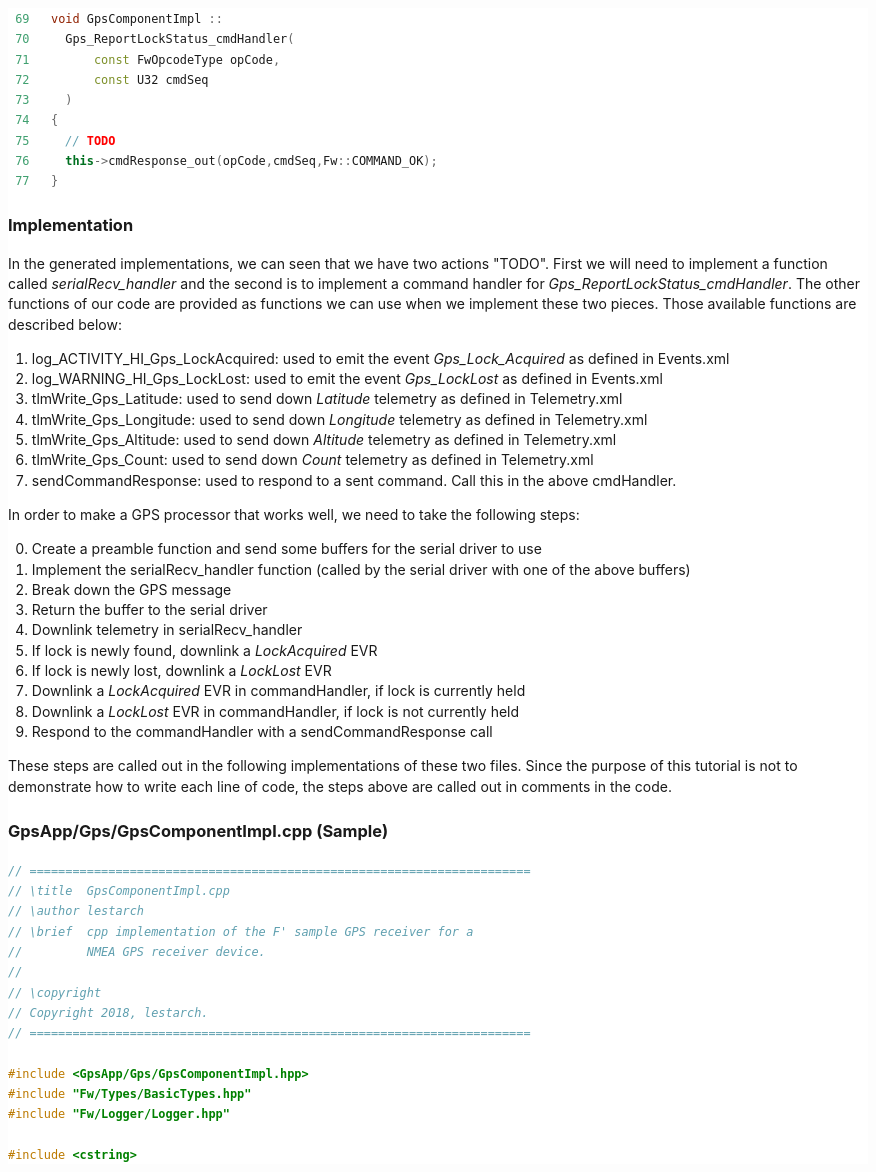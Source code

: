 ```cpp
 69   void GpsComponentImpl ::
 70     Gps_ReportLockStatus_cmdHandler(
 71         const FwOpcodeType opCode,
 72         const U32 cmdSeq
 73     )
 74   {
 75     // TODO
 76     this->cmdResponse_out(opCode,cmdSeq,Fw::COMMAND_OK);
 77   }
```

### Implementation

In the generated implementations, we can seen that we have two actions "TODO". First we will need to implement a
function called *serialRecv_handler* and the second is to implement a command handler for
*Gps_ReportLockStatus_cmdHandler*. The other functions of our code are provided as functions we can use when we
implement these two pieces. Those available functions are described below:

1. log_ACTIVITY_HI_Gps_LockAcquired: used to emit the event *Gps_Lock_Acquired* as defined in Events.xml
2. log_WARNING_HI_Gps_LockLost: used to emit the event *Gps_LockLost* as defined in Events.xml
3. tlmWrite_Gps_Latitude: used to send down *Latitude* telemetry as defined in Telemetry.xml
4. tlmWrite_Gps_Longitude: used to send down *Longitude* telemetry as defined in Telemetry.xml
5. tlmWrite_Gps_Altitude: used to send down *Altitude* telemetry as defined in Telemetry.xml
6. tlmWrite_Gps_Count: used to send down *Count* telemetry as defined in Telemetry.xml
7. sendCommandResponse: used to respond to a sent command. Call this in the above cmdHandler.

In order to make a GPS processor that works well, we need to take the following steps:

0. Create a preamble function and send some buffers for the serial driver to use
1. Implement the serialRecv_handler function (called by the serial driver with one of the above buffers)
2. Break down the GPS message
3. Return the buffer to the serial driver
4. Downlink telemetry in serialRecv_handler
5. If lock is newly found, downlink a *LockAcquired* EVR
6. If lock is newly lost, downlink a *LockLost* EVR
7. Downlink a *LockAcquired* EVR in commandHandler, if lock is currently held
8. Downlink a *LockLost* EVR in commandHandler, if lock is not currently held
9. Respond to the commandHandler with a sendCommandResponse call

These steps are called out in the following implementations of these two files. Since the purpose of this tutorial
is not to demonstrate how to write each line of code, the steps above are called out in comments in the code.

### GpsApp/Gps/GpsComponentImpl.cpp (Sample)
```cpp
// ======================================================================
// \title  GpsComponentImpl.cpp
// \author lestarch
// \brief  cpp implementation of the F' sample GPS receiver for a
//         NMEA GPS receiver device.
//
// \copyright
// Copyright 2018, lestarch.
// ======================================================================

#include <GpsApp/Gps/GpsComponentImpl.hpp>
#include "Fw/Types/BasicTypes.hpp"
#include "Fw/Logger/Logger.hpp"

#include <cstring>
```